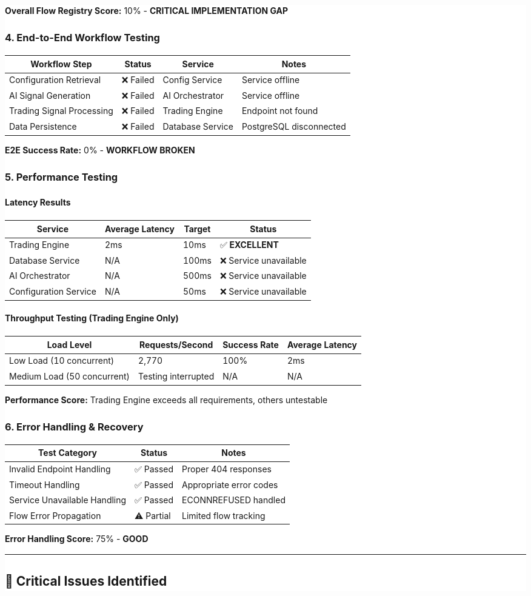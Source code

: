 **Overall Flow Registry Score:** 10% - **CRITICAL IMPLEMENTATION GAP**

### 4. **End-to-End Workflow Testing**
| Workflow Step | Status | Service | Notes |
|---------------|--------|---------|-------|
| Configuration Retrieval | ❌ Failed | Config Service | Service offline |
| AI Signal Generation | ❌ Failed | AI Orchestrator | Service offline |
| Trading Signal Processing | ❌ Failed | Trading Engine | Endpoint not found |
| Data Persistence | ❌ Failed | Database Service | PostgreSQL disconnected |

**E2E Success Rate:** 0% - **WORKFLOW BROKEN**

### 5. **Performance Testing**

#### Latency Results
| Service | Average Latency | Target | Status |
|---------|----------------|--------|--------|
| Trading Engine | 2ms | 10ms | ✅ **EXCELLENT** |
| Database Service | N/A | 100ms | ❌ Service unavailable |
| AI Orchestrator | N/A | 500ms | ❌ Service unavailable |
| Configuration Service | N/A | 50ms | ❌ Service unavailable |

#### Throughput Testing (Trading Engine Only)
| Load Level | Requests/Second | Success Rate | Average Latency |
|------------|----------------|--------------|-----------------|
| Low Load (10 concurrent) | 2,770 | 100% | 2ms |
| Medium Load (50 concurrent) | Testing interrupted | N/A | N/A |

**Performance Score:** Trading Engine exceeds all requirements, others untestable

### 6. **Error Handling & Recovery**
| Test Category | Status | Notes |
|---------------|--------|-------|
| Invalid Endpoint Handling | ✅ Passed | Proper 404 responses |
| Timeout Handling | ✅ Passed | Appropriate error codes |
| Service Unavailable Handling | ✅ Passed | ECONNREFUSED handled |
| Flow Error Propagation | ⚠️ Partial | Limited flow tracking |

**Error Handling Score:** 75% - **GOOD**

---

## 🚨 Critical Issues Identified
